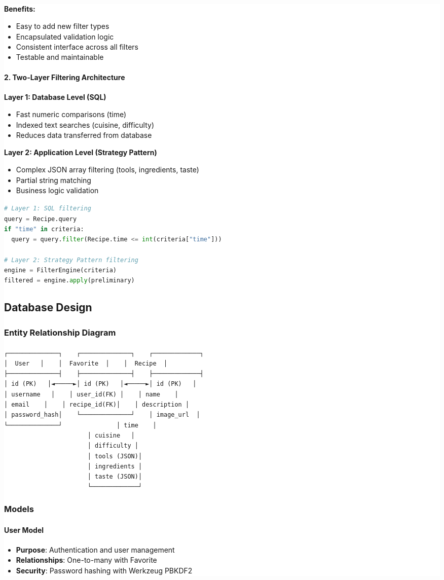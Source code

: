 **Benefits:**
- Easy to add new filter types
- Encapsulated validation logic
- Consistent interface across all filters
- Testable and maintainable

#### 2. Two-Layer Filtering Architecture

**Layer 1: Database Level (SQL)**
- Fast numeric comparisons (time)
- Indexed text searches (cuisine, difficulty)
- Reduces data transferred from database

**Layer 2: Application Level (Strategy Pattern)**
- Complex JSON array filtering (tools, ingredients, taste)
- Partial string matching
- Business logic validation

```python
# Layer 1: SQL filtering
query = Recipe.query
if "time" in criteria:
  query = query.filter(Recipe.time <= int(criteria["time"]))

# Layer 2: Strategy Pattern filtering
engine = FilterEngine(criteria)
filtered = engine.apply(preliminary)
```

## Database Design

### Entity Relationship Diagram

```
┌──────────────┐    ┌──────────────┐    ┌─────────────┐
│  User   │    │  Favorite  │    │  Recipe  │
├──────────────┤    ├──────────────┤    ├─────────────┤
│ id (PK)   │◄─────►│ id (PK)   │◄─────►│ id (PK)   │
│ username   │    │ user_id(FK) │    │ name    │
│ email    │    │ recipe_id(FK)│    │ description │
│ password_hash│    └──────────────┘    │ image_url  │
└──────────────┘               │ time    │
                       │ cuisine   │
                       │ difficulty │
                       │ tools (JSON)│
                       │ ingredients │
                       │ taste (JSON)│
                       └─────────────┘
```

### Models

#### User Model
- **Purpose**: Authentication and user management
- **Relationships**: One-to-many with Favorite
- **Security**: Password hashing with Werkzeug PBKDF2
